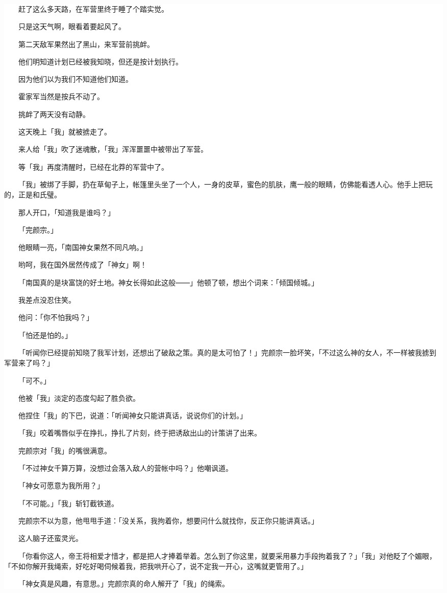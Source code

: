 &emsp;&emsp;赶了这么多天路，在军营里终于睡了个踏实觉。  
  
&emsp;&emsp;只是这天气啊，眼看着要起风了。  
  
&emsp;&emsp;第二天敌军果然出了黑山，来军营前挑衅。  
  
&emsp;&emsp;他们明知道计划已经被我知晓，但还是按计划执行。  
  
&emsp;&emsp;因为他们以为我们不知道他们知道。  
  
&emsp;&emsp;霍家军当然是按兵不动了。  
  
&emsp;&emsp;挑衅了两天没有动静。  
  
&emsp;&emsp;这天晚上「我」就被掳走了。  
  
&emsp;&emsp;来人给「我」吹了迷魂散，「我」浑浑噩噩中被带出了军营。  
  
&emsp;&emsp;等「我」再度清醒时，已经在北莽的军营中了。  
  
&emsp;&emsp;「我」被绑了手脚，扔在草甸子上，帐篷里头坐了一个人，一身的皮草，蜜色的肌肤，鹰一般的眼睛，仿佛能看透人心。他手上把玩的，正是和氏璧。  
  
&emsp;&emsp;那人开口，「知道我是谁吗？」  
  
&emsp;&emsp;「完颜宗。」  
  
&emsp;&emsp;他眼睛一亮，「南国神女果然不同凡响。」  
  
&emsp;&emsp;哟呵，我在国外居然传成了「神女」啊！  
  
&emsp;&emsp;「南国真的是块富饶的好土地。神女长得如此这般——」他顿了顿，想出个词来：「倾国倾城。」  
  
&emsp;&emsp;我差点没忍住笑。  
  
&emsp;&emsp;他问：「你不怕我吗？」  
  
&emsp;&emsp;「怕还是怕的。」  
  
&emsp;&emsp;「听闻你已经提前知晓了我军计划，还想出了破敌之策。真的是太可怕了！」完颜宗一脸坏笑，「不过这么神的女人，不一样被我掳到军营来了吗？」  
  
&emsp;&emsp;「可不。」  
  
&emsp;&emsp;他被「我」淡定的态度勾起了胜负欲。  
  
&emsp;&emsp;他捏住「我」的下巴，说道：「听闻神女只能讲真话，说说你们的计划。」  
  
&emsp;&emsp;「我」咬着嘴唇似乎在挣扎，挣扎了片刻，终于把诱敌出山的计策讲了出来。  
  
&emsp;&emsp;完颜宗对「我」的嘴很满意。  
  
&emsp;&emsp;「不过神女千算万算，没想过会落入敌人的营帐中吗？」他嘲讽道。  
  
&emsp;&emsp;「神女可愿意为我所用？」  
  
&emsp;&emsp;「不可能。」「我」斩钉截铁道。  
  
&emsp;&emsp;完颜宗不以为意，他甩甩手道：「没关系，我拘着你，想要问什么就找你，反正你只能讲真话。」  
  
&emsp;&emsp;这人脑子还蛮灵光。  
  
&emsp;&emsp;「你看你这人，帝王将相爱才惜才，都是把人才捧着举着。怎么到了你这里，就要采用暴力手段拘着我了？」「我」对他眨了个媚眼，「不如你解开我绳索，好吃好喝伺候着我，把我哄开心了，说不定我一开心，这嘴就更管用了。」  
  
&emsp;&emsp;「神女真是风趣，有意思。」完颜宗真的命人解开了「我」的绳索。  
  